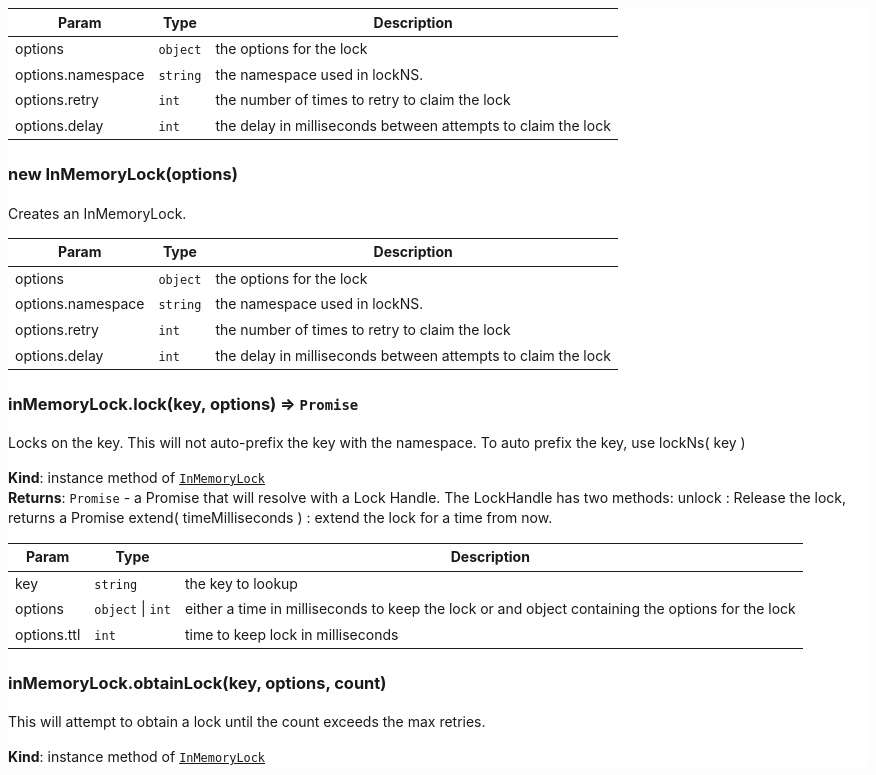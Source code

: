 
| Param | Type | Description |
| --- | --- | --- |
| options | <code>object</code> | the options for the lock |
| options.namespace | <code>string</code> | the namespace used in lockNS. |
| options.retry | <code>int</code> | the number of times to retry to claim the lock |
| options.delay | <code>int</code> | the delay in milliseconds between attempts to claim the lock |

<a name="new_InMemoryLock_new"></a>

### new InMemoryLock(options)
Creates an InMemoryLock.


| Param | Type | Description |
| --- | --- | --- |
| options | <code>object</code> | the options for the lock |
| options.namespace | <code>string</code> | the namespace used in lockNS. |
| options.retry | <code>int</code> | the number of times to retry to claim the lock |
| options.delay | <code>int</code> | the delay in milliseconds between attempts to claim the lock |

<a name="InMemoryLock+lock"></a>

### inMemoryLock.lock(key, options) ⇒ <code>Promise</code>
Locks on the key. This will not auto-prefix the key
with the namespace. To auto prefix the key, use lockNs( key )

**Kind**: instance method of [<code>InMemoryLock</code>](#InMemoryLock)  
**Returns**: <code>Promise</code> - a Promise that will resolve with a Lock Handle.
The LockHandle has two methods:
unlock : Release the lock, returns a Promise
extend( timeMilliseconds ) : extend the lock for a time from now.  

| Param | Type | Description |
| --- | --- | --- |
| key | <code>string</code> | the key to lookup |
| options | <code>object</code> \| <code>int</code> | either a time in milliseconds to keep the lock or and object containing the options for the lock |
| options.ttl | <code>int</code> | time to keep lock in milliseconds |

<a name="InMemoryLock+obtainLock"></a>

### inMemoryLock.obtainLock(key, options, count)
This will attempt to obtain a lock until the count
exceeds the max retries.

**Kind**: instance method of [<code>InMemoryLock</code>](#InMemoryLock)  
